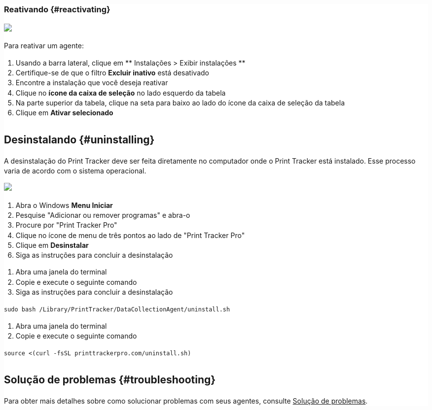 ### Reativando {#reactivating}
![](https://www.cdn.printtrackerpro.com/images/documentation/installing-agents-reactivating.gif)

Para reativar um agente:
1. Usando a barra lateral, clique em ** Instalações > Exibir instalações **
2. Certifique-se de que o filtro **Excluir inativo** está desativado
3. Encontre a instalação que você deseja reativar
4. Clique no **ícone da caixa de seleção** no lado esquerdo da tabela
5. Na parte superior da tabela, clique na seta para baixo ao lado do ícone da caixa de seleção da tabela
6. Clique em **Ativar selecionado**

## Desinstalando {#uninstalling}
A desinstalação do Print Tracker deve ser feita diretamente no computador onde o Print Tracker está instalado. Esse processo varia de acordo com o sistema operacional.

<Tabs groupId="operating-system">
<TabItem value="windows" label="Windows">

![](https://www.cdn.printtrackerpro.com/images/documentation/installing-agents-uninstalling.gif)

1. Abra o Windows **Menu Iniciar**
2. Pesquise "Adicionar ou remover programas" e abra-o
3. Procure por "Print Tracker Pro"
4. Clique no ícone de menu de três pontos ao lado de "Print Tracker Pro"
5. Clique em **Desinstalar**
6. Siga as instruções para concluir a desinstalação

</TabItem>
<TabItem value="macos" label="macOS">

1. Abra uma janela do terminal
2. Copie e execute o seguinte comando
3. Siga as instruções para concluir a desinstalação

```shell
sudo bash /Library/PrintTracker/DataCollectionAgent/uninstall.sh
```

</TabItem>
<TabItem value="linux" label="Linux">

1. Abra uma janela do terminal
2. Copie e execute o seguinte comando

```shell
source <(curl -fsSL printtrackerpro.com/uninstall.sh)
```

</TabItem>
</Tabs>

## Solução de problemas {#troubleshooting}
Para obter mais detalhes sobre como solucionar problemas com seus agentes, consulte [Solução de problemas](../troubleshooting/20-installs.mdx).
